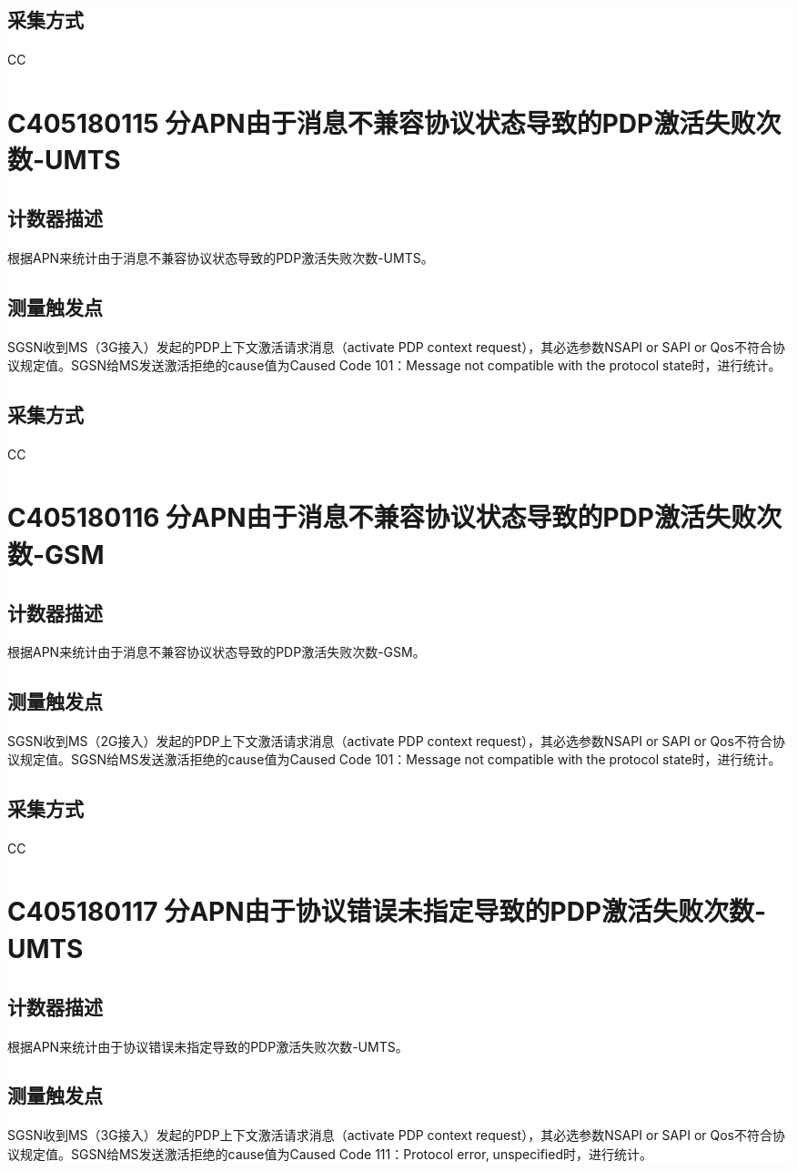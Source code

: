 
## 采集方式 
CC 


# C405180115 分APN由于消息不兼容协议状态导致的PDP激活失败次数-UMTS 


## 计数器描述 
根据APN来统计由于消息不兼容协议状态导致的PDP激活失败次数-UMTS。 


## 测量触发点 
SGSN收到MS（3G接入）发起的PDP上下文激活请求消息（activate
PDP context request），其必选参数NSAPI or SAPI or Qos不符合协议规定值。SGSN给MS发送激活拒绝的cause值为Caused
Code 101：Message not compatible with the protocol state时，进行统计。 


## 采集方式 
CC 


# C405180116 分APN由于消息不兼容协议状态导致的PDP激活失败次数-GSM 


## 计数器描述 
根据APN来统计由于消息不兼容协议状态导致的PDP激活失败次数-GSM。 


## 测量触发点 
SGSN收到MS（2G接入）发起的PDP上下文激活请求消息（activate
PDP context request），其必选参数NSAPI or SAPI or Qos不符合协议规定值。SGSN给MS发送激活拒绝的cause值为Caused
Code 101：Message not compatible with the protocol state时，进行统计。 


## 采集方式 
CC  


# C405180117 分APN由于协议错误未指定导致的PDP激活失败次数-UMTS 


## 计数器描述 
根据APN来统计由于协议错误未指定导致的PDP激活失败次数-UMTS。 


## 测量触发点 
SGSN收到MS（3G接入）发起的PDP上下文激活请求消息（activate
PDP context request），其必选参数NSAPI or SAPI or Qos不符合协议规定值。SGSN给MS发送激活拒绝的cause值为Caused
Code 111：Protocol error, unspecified时，进行统计。 
